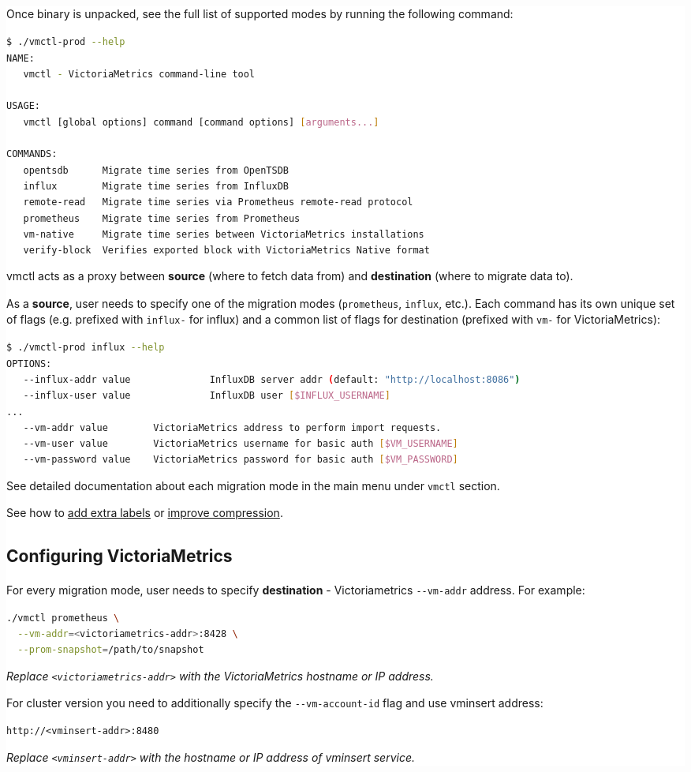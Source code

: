 Once binary is unpacked, see the full list of supported modes by running the following command:
```sh
$ ./vmctl-prod --help
NAME:
   vmctl - VictoriaMetrics command-line tool

USAGE:
   vmctl [global options] command [command options] [arguments...]

COMMANDS:
   opentsdb      Migrate time series from OpenTSDB
   influx        Migrate time series from InfluxDB
   remote-read   Migrate time series via Prometheus remote-read protocol
   prometheus    Migrate time series from Prometheus
   vm-native     Migrate time series between VictoriaMetrics installations
   verify-block  Verifies exported block with VictoriaMetrics Native format
```

vmctl acts as a proxy between **source** (where to fetch data from) and **destination** (where to migrate data to).

As a **source**, user needs to specify one of the migration modes (`prometheus`, `influx`, etc.). Each command has its
own unique set of flags (e.g. prefixed with `influx-` for influx) and a common list of flags for destination (prefixed with `vm-` for VictoriaMetrics):

```sh
$ ./vmctl-prod influx --help
OPTIONS:
   --influx-addr value              InfluxDB server addr (default: "http://localhost:8086")
   --influx-user value              InfluxDB user [$INFLUX_USERNAME]
...
   --vm-addr value        VictoriaMetrics address to perform import requests.
   --vm-user value        VictoriaMetrics username for basic auth [$VM_USERNAME]
   --vm-password value    VictoriaMetrics password for basic auth [$VM_PASSWORD]
```

See detailed documentation about each migration mode in the main menu under `vmctl` section.

See how to [add extra labels](#adding-extra-labels) or [improve compression](#significant-figures).

## Configuring VictoriaMetrics

For every migration mode, user needs to specify **destination** - Victoriametrics `--vm-addr` address.
For example:
```sh
./vmctl prometheus \
  --vm-addr=<victoriametrics-addr>:8428 \
  --prom-snapshot=/path/to/snapshot
```
_Replace `<victoriametrics-addr>` with the VictoriaMetrics hostname or IP address._

For cluster version you need to additionally specify the `--vm-account-id` flag and use vminsert address:
```
http://<vminsert-addr>:8480
```
_Replace `<vminsert-addr>` with the hostname or IP address of vminsert service._
